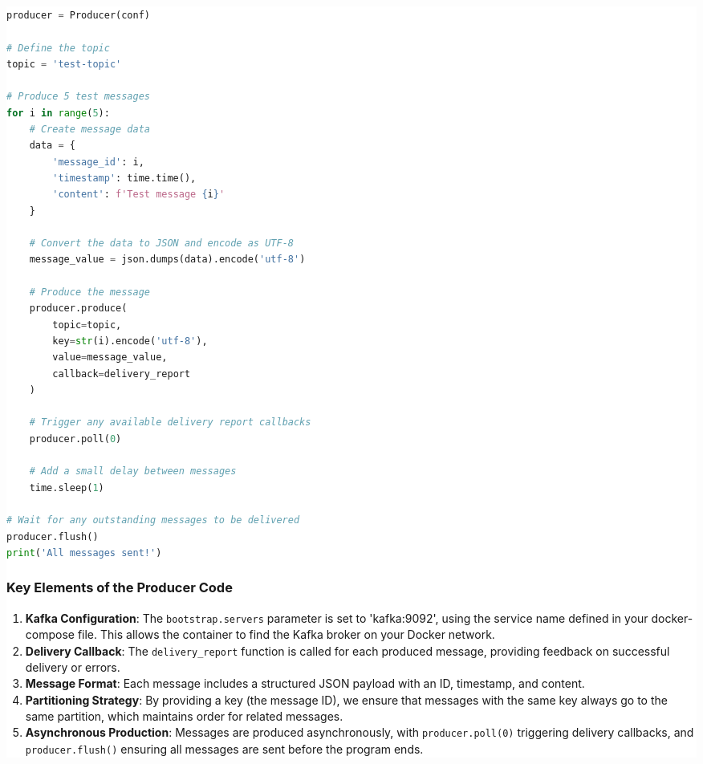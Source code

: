 ```python
producer = Producer(conf)

# Define the topic
topic = 'test-topic'

# Produce 5 test messages
for i in range(5):
    # Create message data
    data = {
        'message_id': i,
        'timestamp': time.time(),
        'content': f'Test message {i}'
    }
    
    # Convert the data to JSON and encode as UTF-8
    message_value = json.dumps(data).encode('utf-8')
    
    # Produce the message
    producer.produce(
        topic=topic,
        key=str(i).encode('utf-8'),
        value=message_value,
        callback=delivery_report
    )
    
    # Trigger any available delivery report callbacks
    producer.poll(0)
    
    # Add a small delay between messages
    time.sleep(1)

# Wait for any outstanding messages to be delivered
producer.flush()
print('All messages sent!')
```

### Key Elements of the Producer Code

1. **Kafka Configuration**: The `bootstrap.servers` parameter is set to 'kafka:9092', using the service name defined in your docker-compose file. This allows the container to find the Kafka broker on your Docker network.
2. **Delivery Callback**: The `delivery_report` function is called for each produced message, providing feedback on successful delivery or errors.
3. **Message Format**: Each message includes a structured JSON payload with an ID, timestamp, and content.
4. **Partitioning Strategy**: By providing a key (the message ID), we ensure that messages with the same key always go to the same partition, which maintains order for related messages.
5. **Asynchronous Production**: Messages are produced asynchronously, with `producer.poll(0)` triggering delivery callbacks, and `producer.flush()` ensuring all messages are sent before the program ends.
